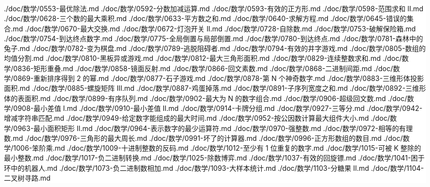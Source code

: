 ./doc/数学/0553-最优除法.md
./doc/数学/0592-分数加减运算.md
./doc/数学/0593-有效的正方形.md
./doc/数学/0598-范围求和 II.md
./doc/数学/0628-三个数的最大乘积.md
./doc/数学/0633-平方数之和.md
./doc/数学/0640-求解方程.md
./doc/数学/0645-错误的集合.md
./doc/数学/0670-最大交换.md
./doc/数学/0672-灯泡开关 Ⅱ.md
./doc/数学/0728-自除数.md
./doc/数学/0753-破解保险箱.md
./doc/数学/0754-到达终点数字.md
./doc/数学/0775-全局倒置与局部倒置.md
./doc/数学/0780-到达终点.md
./doc/数学/0781-森林中的兔子.md
./doc/数学/0782-变为棋盘.md
./doc/数学/0789-逃脱阻碍者.md
./doc/数学/0794-有效的井字游戏.md
./doc/数学/0805-数组的均值分割.md
./doc/数学/0810-黑板异或游戏.md
./doc/数学/0812-最大三角形面积.md
./doc/数学/0829-连续整数求和.md
./doc/数学/0836-矩形重叠.md
./doc/数学/0858-镜面反射.md
./doc/数学/0866-回文素数.md
./doc/数学/0868-二进制间距.md
./doc/数学/0869-重新排序得到 2 的幂.md
./doc/数学/0877-石子游戏.md
./doc/数学/0878-第 N 个神奇数字.md
./doc/数学/0883-三维形体投影面积.md
./doc/数学/0885-螺旋矩阵 III.md
./doc/数学/0887-鸡蛋掉落.md
./doc/数学/0891-子序列宽度之和.md
./doc/数学/0892-三维形体的表面积.md
./doc/数学/0899-有序队列.md
./doc/数学/0902-最大为 N 的数字组合.md
./doc/数学/0906-超级回文数.md
./doc/数学/0908-最小差值 I.md
./doc/数学/0910-最小差值 II.md
./doc/数学/0914-卡牌分组.md
./doc/数学/0927-三等分.md
./doc/数学/0942-增减字符串匹配.md
./doc/数学/0949-给定数字能组成的最大时间.md
./doc/数学/0952-按公因数计算最大组件大小.md
./doc/数学/0963-最小面积矩形 II.md
./doc/数学/0964-表示数字的最少运算符.md
./doc/数学/0970-强整数.md
./doc/数学/0972-相等的有理数.md
./doc/数学/0976-三角形的最大周长.md
./doc/数学/0991-坏了的计算器.md
./doc/数学/0996-正方形数组的数目.md
./doc/数学/1006-笨阶乘.md
./doc/数学/1009-十进制整数的反码.md
./doc/数学/1012-至少有 1 位重复的数字.md
./doc/数学/1015-可被 K 整除的最小整数.md
./doc/数学/1017-负二进制转换.md
./doc/数学/1025-除数博弈.md
./doc/数学/1037-有效的回旋镖.md
./doc/数学/1041-困于环中的机器人.md
./doc/数学/1073-负二进制数相加.md
./doc/数学/1093-大样本统计.md
./doc/数学/1103-分糖果 II.md
./doc/数学/1104-二叉树寻路.md
